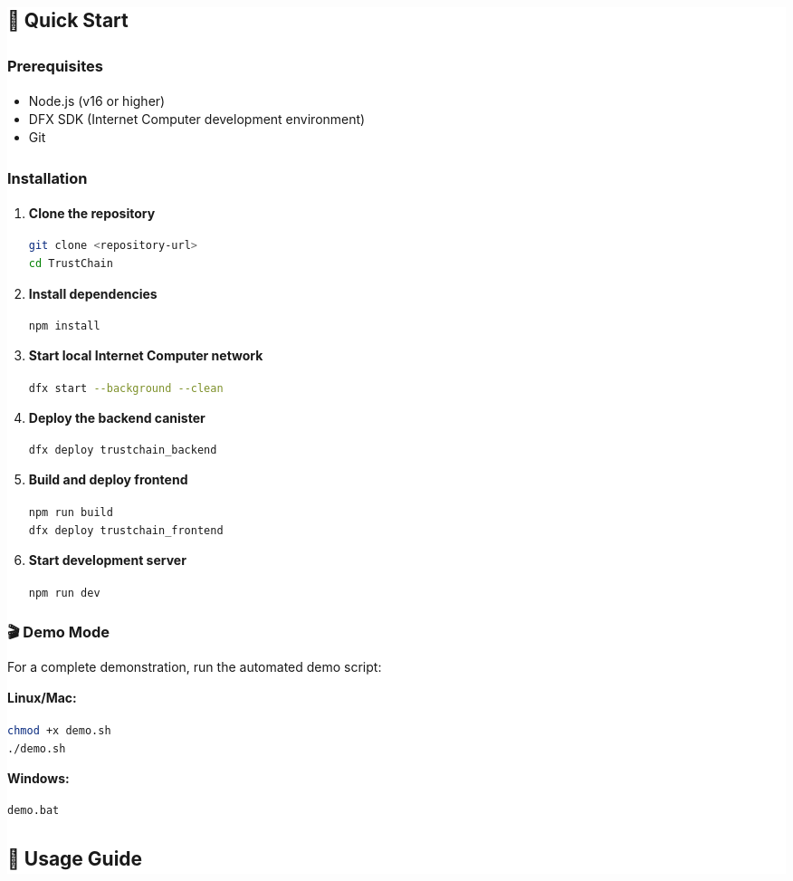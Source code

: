 ## 🚀 Quick Start

### Prerequisites
- Node.js (v16 or higher)
- DFX SDK (Internet Computer development environment)
- Git

### Installation

1. **Clone the repository**
   ```bash
   git clone <repository-url>
   cd TrustChain
   ```

2. **Install dependencies**
   ```bash
   npm install
   ```

3. **Start local Internet Computer network**
   ```bash
   dfx start --background --clean
   ```

4. **Deploy the backend canister**
   ```bash
   dfx deploy trustchain_backend
   ```

5. **Build and deploy frontend**
   ```bash
   npm run build
   dfx deploy trustchain_frontend
   ```

6. **Start development server**
   ```bash
   npm run dev
   ```

### 🎬 Demo Mode

For a complete demonstration, run the automated demo script:

**Linux/Mac:**
```bash
chmod +x demo.sh
./demo.sh
```

**Windows:**
```cmd
demo.bat
```

## 📱 Usage Guide
